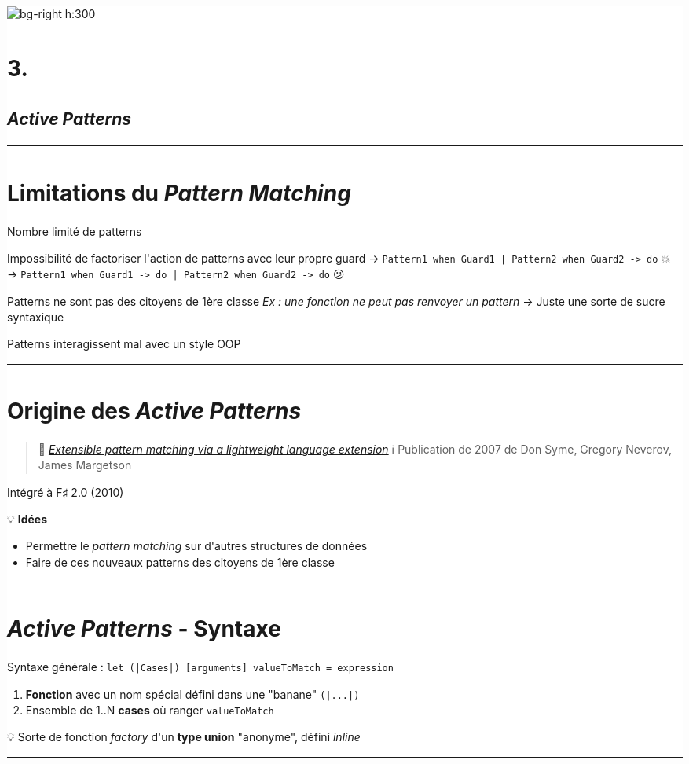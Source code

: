 


![bg-right h:300](../themes/d-edge/pictos/SOAT_pictos_alEchelle.png)

# 3.

## *Active Patterns*

---

# Limitations du *Pattern Matching*

Nombre limité de patterns

Impossibilité de factoriser l'action de patterns avec leur propre guard
→ `Pattern1 when Guard1 | Pattern2 when Guard2 -> do` 💥
→ `Pattern1 when Guard1 -> do | Pattern2 when Guard2 -> do` 😕

Patterns ne sont pas des citoyens de 1ère classe
*Ex : une fonction ne peut pas renvoyer un pattern*
→ Juste une sorte de sucre syntaxique

Patterns interagissent mal avec un style OOP

---

# Origine des *Active Patterns*

> 🔗 [*Extensible pattern matching via a lightweight language extension*](https://www.microsoft.com/en-us/research/publication/extensible-pattern-matching-via-a-lightweight-language-extension/)
> ℹ️ Publication de 2007 de Don Syme, Gregory Neverov, James Margetson

Intégré à F♯ 2.0 (2010)

💡 **Idées**

- Permettre le *pattern matching* sur d'autres structures de données
- Faire de ces nouveaux patterns des citoyens de 1ère classe

---

# *Active Patterns* - Syntaxe

Syntaxe générale : `let (|Cases|) [arguments] valueToMatch = expression`

1. **Fonction** avec un nom spécial défini dans une "banane" `(|...|)`
2. Ensemble de 1..N **cases** où ranger `valueToMatch`

💡 Sorte de fonction *factory* d'un **type union** "anonyme", défini *inline*

---
